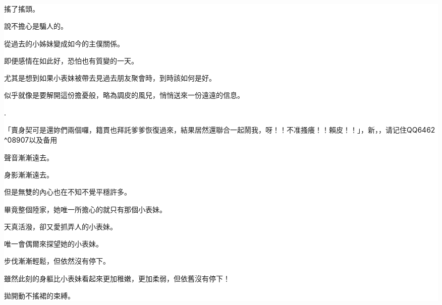 
搖了搖頭。



說不擔心是騙人的。





從過去的小姊妹變成如今的主僕關係。



即便感情在如此好，恐怕也有質變的一天。





尤其是想到如果小表妹被帶去見過去朋友聚會時，到時該如何是好。



似乎就像是要解開這份擔憂般，略為調皮的風兒，悄悄送來一份遠遠的信息。



.



「賣身契可是還妳們兩個囉，籍貫也拜託爹爹恢復過來，結果居然還聯合一起鬧我，呀！！不准搔癢！！賴皮！！」，新，，请记住QQ6462 ^08907以及备用





聲音漸漸遠去。



身影漸漸遠去。



但是無雙的內心也在不知不覺平穩許多。





畢竟整個陸家，她唯一所擔心的就只有那個小表妹。





天真活潑，卻又愛抓弄人的小表妹。



唯一會偶爾來探望她的小表妹。



步伐漸漸輕鬆，但依然沒有停下。



雖然此刻的身軀比小表妹看起來更加稚嫩，更加柔弱，但依舊沒有停下！



拋開動不搖裙的束縛。


